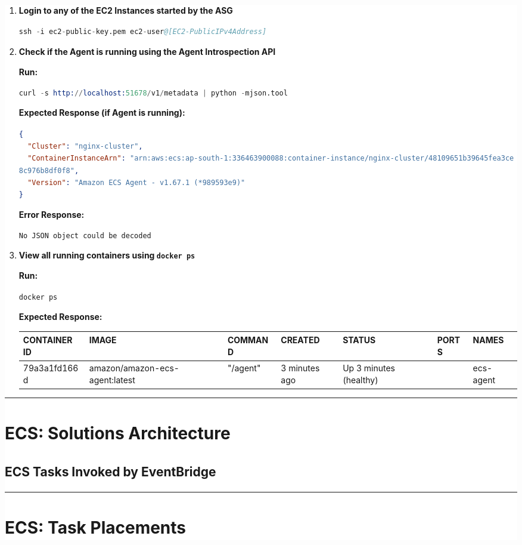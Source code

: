 1. **Login to any of the EC2 Instances started by the ASG**

   ```s
   ssh -i ec2-public-key.pem ec2-user@[EC2-PublicIPv4Address]
   ```

2. **Check if the Agent is running using the Agent Introspection API**

   **Run:**

   ```s
   curl -s http://localhost:51678/v1/metadata | python -mjson.tool
   ```

   **Expected Response (if Agent is running):**

   ```json
   {
     "Cluster": "nginx-cluster",
     "ContainerInstanceArn": "arn:aws:ecs:ap-south-1:336463900088:container-instance/nginx-cluster/48109651b39645fea3ce8c976b8df0f8",
     "Version": "Amazon ECS Agent - v1.67.1 (*989593e9)"
   }
   ```

   **Error Response:**

   ```s
   No JSON object could be decoded
   ```

3. **View all running containers using `docker ps`**

   **Run:**

   ```s
   docker ps
   ```

   **Expected Response:**

    <!--prettier-ignore-->

   | CONTAINER ID | IMAGE                          | COMMAND  | CREATED       | STATUS                 | PORTS | NAMES     |
   | ------------ | ------------------------------ | -------- | ------------- | ---------------------- | ----- | --------- |
   | 79a3a1fd166d | amazon/amazon-ecs-agent:latest | "/agent" | 3 minutes ago | Up 3 minutes (healthy) |       | ecs-agent |

---

# ECS: Solutions Architecture

## ECS Tasks Invoked by EventBridge

---

# ECS: Task Placements
